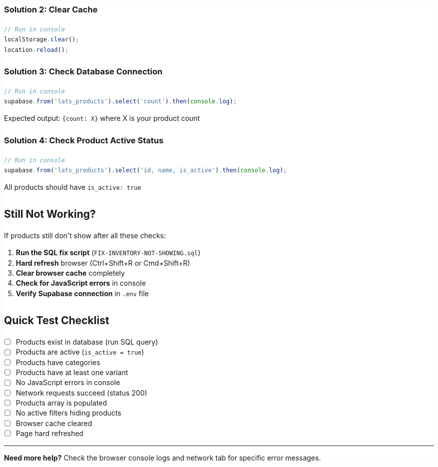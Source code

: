 ### Solution 2: Clear Cache
```javascript
// Run in console
localStorage.clear();
location.reload();
```

### Solution 3: Check Database Connection
```javascript
// Run in console
supabase.from('lats_products').select('count').then(console.log);
```

Expected output: `{count: X}` where X is your product count

### Solution 4: Check Product Active Status
```javascript
// Run in console
supabase.from('lats_products').select('id, name, is_active').then(console.log);
```

All products should have `is_active: true`

## Still Not Working?

If products still don't show after all these checks:

1. **Run the SQL fix script** (`FIX-INVENTORY-NOT-SHOWING.sql`)
2. **Hard refresh** browser (Ctrl+Shift+R or Cmd+Shift+R)
3. **Clear browser cache** completely
4. **Check for JavaScript errors** in console
5. **Verify Supabase connection** in `.env` file

## Quick Test Checklist

- [ ] Products exist in database (run SQL query)
- [ ] Products are active (`is_active = true`)
- [ ] Products have categories
- [ ] Products have at least one variant
- [ ] No JavaScript errors in console
- [ ] Network requests succeed (status 200)
- [ ] Products array is populated
- [ ] No active filters hiding products
- [ ] Browser cache cleared
- [ ] Page hard refreshed

---

**Need more help?** Check the browser console logs and network tab for specific error messages.


